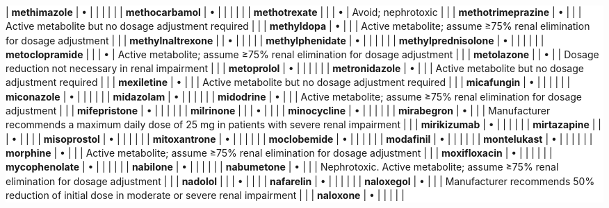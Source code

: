 | **methimazole** | • |  |  |  |  |
| **methocarbamol** | • |  |  |  |  |
| **methotrexate** |  |  | • | Avoid; nephrotoxic |  |
| **methotrimeprazine** | • |  |  | Active metabolite but no dosage adjustment required |  |
| **methyldopa** | • |  |  | Active metabolite; assume ≥75% renal elimination for dosage adjustment |  |
| **methylnaltrexone** |  | • |  |  |  |
| **methylphenidate** | • |  |  |  |  |
| **methylprednisolone** | • |  |  |  |  |
| **metoclopramide** |  |  | • | Active metabolite; assume ≥75% renal elimination for dosage adjustment |  |
| **metolazone** |  | • |  | Dosage reduction not necessary in renal impairment |  |
| **metoprolol** | • |  |  |  |  |
| **metronidazole** | • |  |  | Active metabolite but no dosage adjustment required |  |
| **mexiletine** | • |  |  | Active metabolite but no dosage adjustment required |  |
| **micafungin** | • |  |  |  |  |
| **miconazole** | • |  |  |  |  |
| **midazolam** | • |  |  |  |  |
| **midodrine** | • |  |  | Active metabolite; assume ≥75% renal elimination for dosage adjustment |  |
| **mifepristone** | • |  |  |  |  |
| **milrinone** |  |  | • |  |  |
| **minocycline** | • |  |  |  |  |
| **mirabegron** | • |  |  | Manufacturer recommends a maximum daily dose of 25 mg in patients with severe renal impairment |  |
| **mirikizumab** | • |  |  |  |  |
| **mirtazapine** |  |  | • |  |  |
| **misoprostol** | • |  |  |  |  |
| **mitoxantrone** | • |  |  |  |  |
| **moclobemide** | • |  |  |  |  |
| **modafinil** | • |  |  |  |  |
| **montelukast** | • |  |  |  |  |
| **morphine** | • |  |  | Active metabolite; assume ≥75% renal elimination for dosage adjustment |  |
| **moxifloxacin** | • |  |  |  |  |
| **mycophenolate** | • |  |  |  |  |
| **nabilone** | • |  |  |  |  |
| **nabumetone** | • |  |  | Nephrotoxic. Active metabolite; assume ≥75% renal elimination for dosage adjustment |  |
| **nadolol** |  |  | • |  |  |
| **nafarelin** | • |  |  |  |  |
| **naloxegol** | • |  |  | Manufacturer recommends 50% reduction of initial dose in moderate or severe renal impairment |  |
| **naloxone** | • |  |  |  |  |